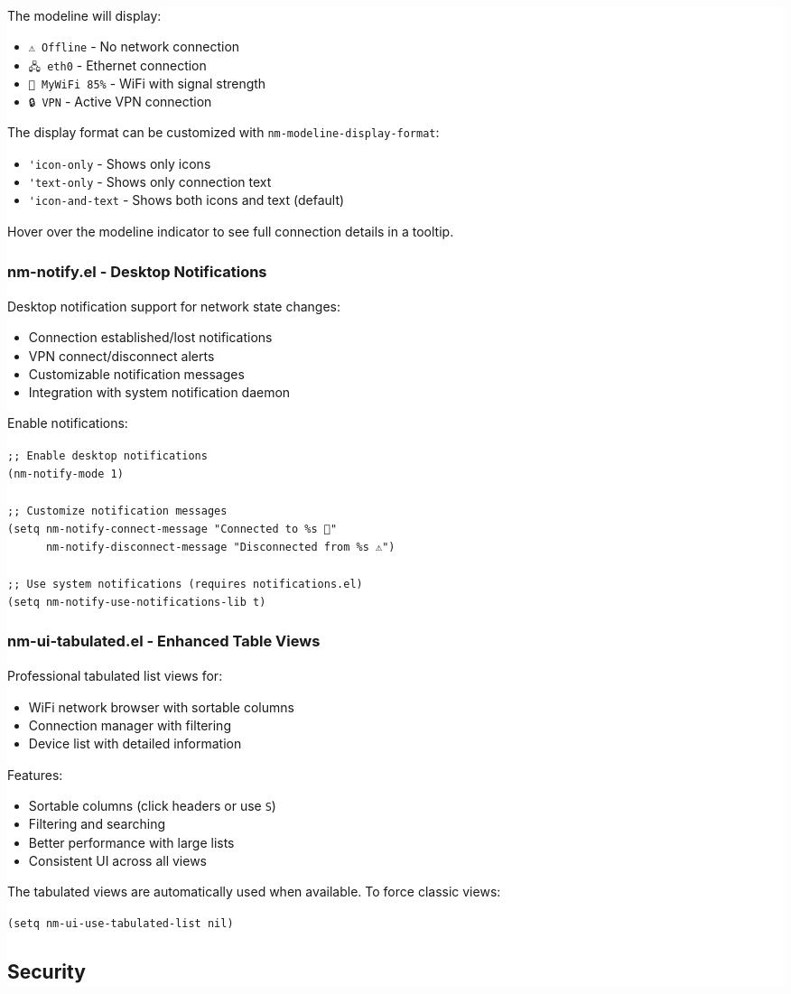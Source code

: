 The modeline will display:
- `⚠ Offline` - No network connection
- `🖧 eth0` - Ethernet connection
- `📶 MyWiFi 85%` - WiFi with signal strength
- `🔒 VPN` - Active VPN connection

The display format can be customized with `nm-modeline-display-format`:
- `'icon-only` - Shows only icons
- `'text-only` - Shows only connection text
- `'icon-and-text` - Shows both icons and text (default)

Hover over the modeline indicator to see full connection details in a tooltip.

### nm-notify.el - Desktop Notifications

Desktop notification support for network state changes:
- Connection established/lost notifications
- VPN connect/disconnect alerts
- Customizable notification messages
- Integration with system notification daemon

Enable notifications:
```elisp
;; Enable desktop notifications
(nm-notify-mode 1)

;; Customize notification messages
(setq nm-notify-connect-message "Connected to %s 🎉"
      nm-notify-disconnect-message "Disconnected from %s ⚠️")

;; Use system notifications (requires notifications.el)
(setq nm-notify-use-notifications-lib t)
```

### nm-ui-tabulated.el - Enhanced Table Views

Professional tabulated list views for:
- WiFi network browser with sortable columns
- Connection manager with filtering
- Device list with detailed information

Features:
- Sortable columns (click headers or use `S`)
- Filtering and searching
- Better performance with large lists
- Consistent UI across all views

The tabulated views are automatically used when available. To force classic views:
```elisp
(setq nm-ui-use-tabulated-list nil)
```

## Security
